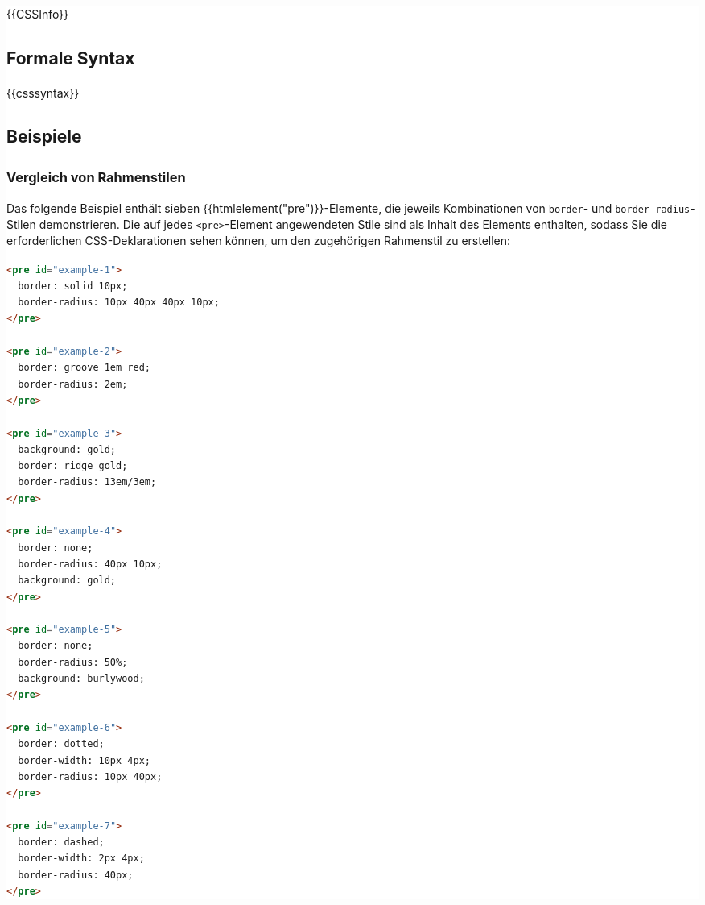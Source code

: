 {{CSSInfo}}

## Formale Syntax

{{csssyntax}}

## Beispiele

### Vergleich von Rahmenstilen

Das folgende Beispiel enthält sieben {{htmlelement("pre")}}-Elemente, die jeweils Kombinationen von `border`- und `border-radius`-Stilen demonstrieren.
Die auf jedes `<pre>`-Element angewendeten Stile sind als Inhalt des Elements enthalten, sodass Sie die erforderlichen CSS-Deklarationen sehen können, um den zugehörigen Rahmenstil zu erstellen:

```html hidden
<pre id="example-1">
  border: solid 10px;
  border-radius: 10px 40px 40px 10px;
</pre>

<pre id="example-2">
  border: groove 1em red;
  border-radius: 2em;
</pre>

<pre id="example-3">
  background: gold;
  border: ridge gold;
  border-radius: 13em/3em;
</pre>

<pre id="example-4">
  border: none;
  border-radius: 40px 10px;
  background: gold;
</pre>

<pre id="example-5">
  border: none;
  border-radius: 50%;
  background: burlywood;
</pre>

<pre id="example-6">
  border: dotted;
  border-width: 10px 4px;
  border-radius: 10px 40px;
</pre>

<pre id="example-7">
  border: dashed;
  border-width: 2px 4px;
  border-radius: 40px;
</pre>
```
